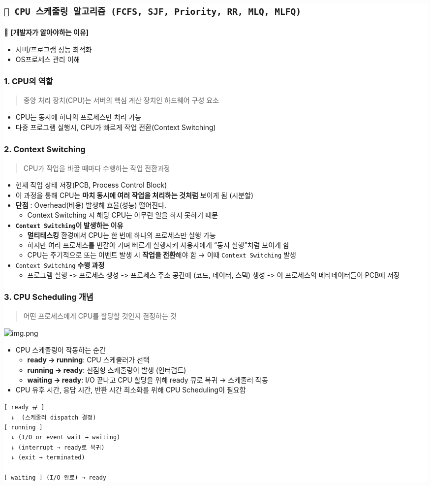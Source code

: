 ## `📌 CPU 스케줄링 알고리즘 (FCFS, SJF, Priority, RR, MLQ, MLFQ)`



📂 **[개발자가 알아야하는 이유]**

- 서버/프로그램 성능 최적화
- OS프로세스 관리 이해

### 1. CPU의 역할

> 중앙 처리 장치(CPU)는 서버의 핵심 계산 장치인 하드웨어 구성 요소
>
- CPU는 동시에 하나의 프로세스만 처리 가능
- 다중 프로그램 실행시, CPU가 빠르게 작업 전환(Context Switching)

### 2. Context Switching

> CPU가 작업을 바꿀 때마다 수행하는 작업 전환과정
>
- 현재 작업 상태 저장(PCB, Process Control Block)
- 이 과정을 통해 CPU는 **마치 동시에 여러 작업을 처리하는 것처럼** 보이게 됨 (시분할)
- **단점** : Overhead(비용) 발생해 효율(성능) 떨어진다.
    - Context Switching 시 해당 CPU는 아무런 일을 하지 못하기 때문
- **`Context Switching`이 발생하는 이유**
    - **멀티태스킹** 환경에서 CPU는 한 번에 하나의 프로세스만 실행 가능
    - 하지만 여러 프로세스를 번갈아 가며 빠르게 실행시켜 사용자에게 “동시 실행”처럼 보이게 함
    - CPU는 주기적으로 또는 이벤트 발생 시 **작업을 전환**해야 함 → 이때 `Context Switching` 발생
- `Context Switching` **수행 과정**
    - 프로그램 실행 -> 프로세스 생성 -> 프로세스 주소 공간에 (코드, 데이터, 스택) 생성 -> 이 프로세스의 메타데이터들이 PCB에 저장

### 3. CPU Scheduling 개념

> 어떤 프로세스에게 CPU를 할당할 것인지 결정하는 것


![img.png](..%2F..%2F..%2F..%2FDocuments%2F%EC%8A%A4%ED%81%AC%EB%A6%B0%EC%83%B7%2F1.png)
- CPU 스케줄링이 작동하는 순간
    - **ready → running**: CPU 스케줄러가 선택
    - **running → ready**: 선점형 스케줄링이 발생 (인터럽트)
    - **waiting → ready**: I/O 끝나고 CPU 할당을 위해 ready 큐로 복귀 → 스케줄러 작동
- CPU 유후 시간, 응답 시간, 반환 시간 최소화를 위해 CPU Scheduling이 필요함

```
[ ready 큐 ]
  ↓  (스케줄러 dispatch 결정)
[ running ]
  ↓ (I/O or event wait → waiting)
  ↓ (interrupt → ready로 복귀)
  ↓ (exit → terminated)

[ waiting ] (I/O 완료) → ready
```
